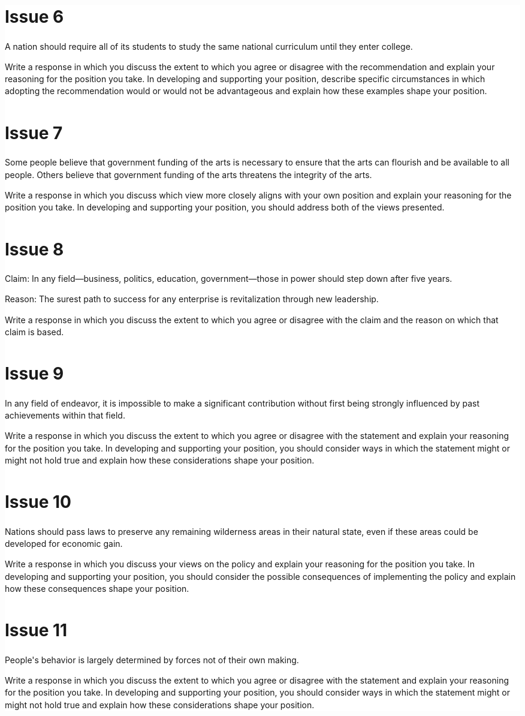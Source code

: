Issue 6
========
A nation should require all of its students to study the same national curriculum until they enter college.

Write a response in which you discuss the extent to which you agree or disagree with the recommendation and explain your reasoning for the position you take. In developing and supporting your position, describe specific circumstances in which adopting the recommendation would or would not be advantageous and explain how these examples shape your position.

Issue 7
========
Some people believe that government funding of the arts is necessary to ensure that the arts can flourish and be available to all people. Others believe that government funding of the arts threatens the integrity of the arts.

Write a response in which you discuss which view more closely aligns with your own position and explain your reasoning for the position you take. In developing and supporting your position, you should address both of the views presented.

Issue 8
========
Claim: In any field—business, politics, education, government—those in power should step down after five years.

Reason: The surest path to success for any enterprise is revitalization through new leadership.

Write a response in which you discuss the extent to which you agree or disagree with the claim and the reason on which that claim is based.

Issue 9
========
In any field of endeavor, it is impossible to make a significant contribution without first being strongly influenced by past achievements within that field.

Write a response in which you discuss the extent to which you agree or disagree with the statement and explain your reasoning for the position you take. In developing and supporting your position, you should consider ways in which the statement might or might not hold true and explain how these considerations shape your position.

Issue 10
========
Nations should pass laws to preserve any remaining wilderness areas in their natural state, even if these areas could be developed for economic gain.

Write a response in which you discuss your views on the policy and explain your reasoning for the position you take. In developing and supporting your position, you should consider the possible consequences of implementing the policy and explain how these consequences shape your position.

Issue 11
========
People's behavior is largely determined by forces not of their own making.

Write a response in which you discuss the extent to which you agree or disagree with the statement and explain your reasoning for the position you take. In developing and supporting your position, you should consider ways in which the statement might or might not hold true and explain how these considerations shape your position.
